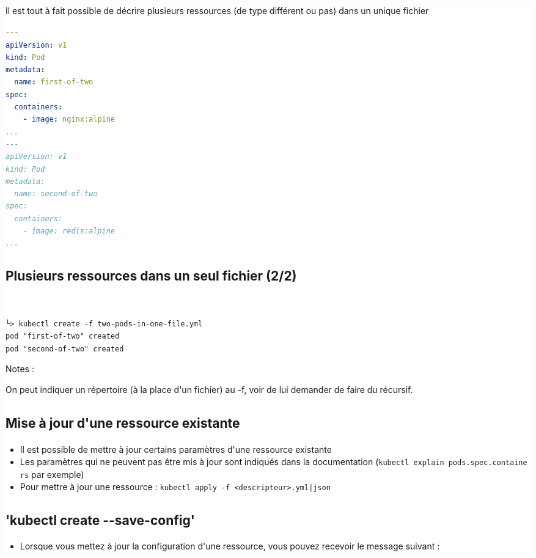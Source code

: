 Il est tout à fait possible de décrire plusieurs ressources (de type différent ou pas) dans un unique fichier

```yaml
---
apiVersion: v1
kind: Pod
metadata:
  name: first-of-two
spec:
  containers:
    - image: nginx:alpine
...
---
apiVersion: v1
kind: Pod
metadata:
  name: second-of-two
spec:
  containers:
    - image: redis:alpine
...
```



## Plusieurs ressources dans un seul fichier (2/2)

<br/>

```shell
└> kubectl create -f two-pods-in-one-file.yml
pod "first-of-two" created
pod "second-of-two" created
```


Notes :

On peut indiquer un répertoire (à la place d'un fichier) au -f, voir de lui demander de faire du récursif.



## Mise à jour d'une ressource existante

- Il est possible de mettre à jour certains paramètres d'une ressource existante
- Les paramètres qui ne peuvent pas être mis à jour sont indiqués dans la documentation (`kubectl explain pods.spec.containers` par exemple)
- Pour mettre à jour une ressource : `kubectl apply -f <descripteur>.yml|json`



## 'kubectl create --save-config'

- Lorsque vous mettez à jour la configuration d'une ressource, vous pouvez recevoir le message suivant :
